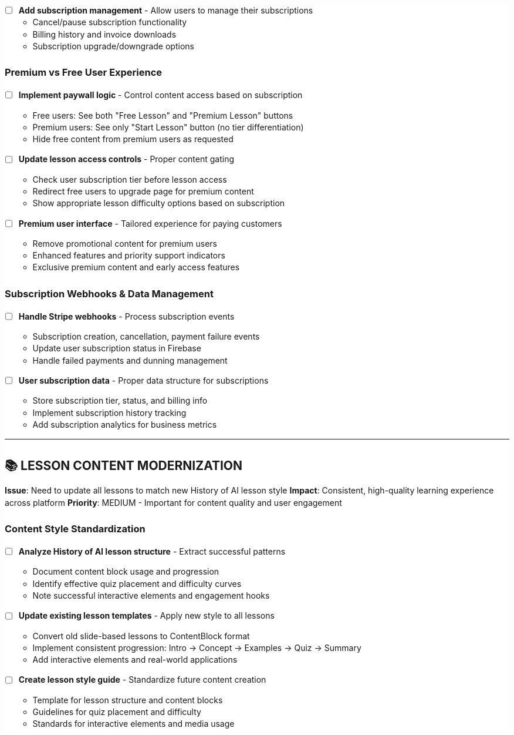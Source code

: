 - [ ] **Add subscription management** - Allow users to manage their subscriptions
  - Cancel/pause subscription functionality
  - Billing history and invoice downloads
  - Subscription upgrade/downgrade options

### **Premium vs Free User Experience**
- [ ] **Implement paywall logic** - Control content access based on subscription
  - Free users: See both "Free Lesson" and "Premium Lesson" buttons
  - Premium users: See only "Start Lesson" button (no tier differentiation)
  - Hide free content from premium users as requested

- [ ] **Update lesson access controls** - Proper content gating
  - Check user subscription tier before lesson access
  - Redirect free users to upgrade page for premium content
  - Show appropriate lesson difficulty options based on subscription

- [ ] **Premium user interface** - Tailored experience for paying customers
  - Remove promotional content for premium users
  - Enhanced features and priority support indicators
  - Exclusive premium content and early access features

### **Subscription Webhooks & Data Management**
- [ ] **Handle Stripe webhooks** - Process subscription events
  - Subscription creation, cancellation, payment failure events
  - Update user subscription status in Firebase
  - Handle failed payments and dunning management

- [ ] **User subscription data** - Proper data structure for subscriptions
  - Store subscription tier, status, and billing info
  - Implement subscription history tracking
  - Add subscription analytics for business metrics

---

## 📚 **LESSON CONTENT MODERNIZATION**
**Issue**: Need to update all lessons to match new History of AI lesson style
**Impact**: Consistent, high-quality learning experience across platform
**Priority**: MEDIUM - Important for content quality and user engagement

### **Content Style Standardization**
- [ ] **Analyze History of AI lesson structure** - Extract successful patterns
  - Document content block usage and progression
  - Identify effective quiz placement and difficulty curves
  - Note successful interactive elements and engagement hooks

- [ ] **Update existing lesson templates** - Apply new style to all lessons
  - Convert old slide-based lessons to ContentBlock format
  - Implement consistent progression: Intro → Concept → Examples → Quiz → Summary
  - Add interactive elements and real-world applications

- [ ] **Create lesson style guide** - Standardize future content creation
  - Template for lesson structure and content blocks
  - Guidelines for quiz placement and difficulty
  - Standards for interactive elements and media usage
